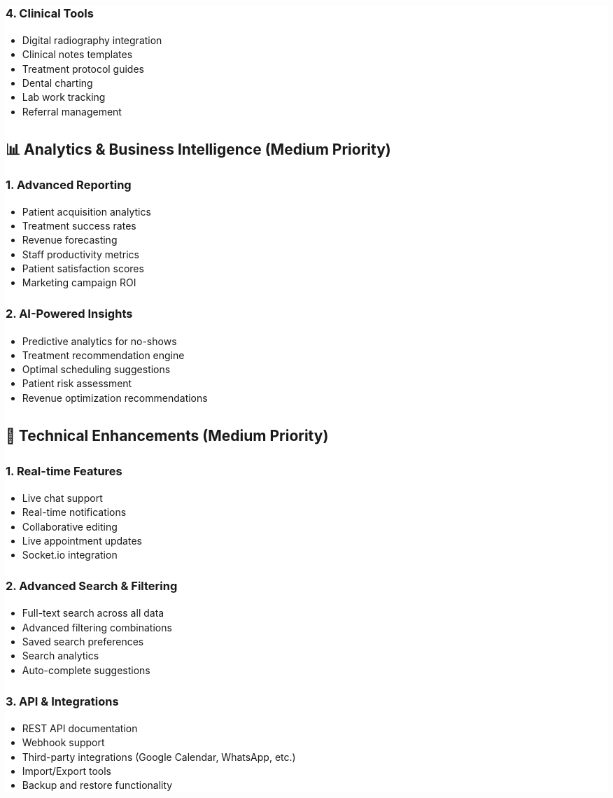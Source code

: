 ### **4. Clinical Tools**
- Digital radiography integration
- Clinical notes templates
- Treatment protocol guides
- Dental charting
- Lab work tracking
- Referral management

## **📊 Analytics & Business Intelligence (Medium Priority)**

### **1. Advanced Reporting**
- Patient acquisition analytics
- Treatment success rates
- Revenue forecasting
- Staff productivity metrics
- Patient satisfaction scores
- Marketing campaign ROI

### **2. AI-Powered Insights**  
- Predictive analytics for no-shows
- Treatment recommendation engine
- Optimal scheduling suggestions
- Patient risk assessment
- Revenue optimization recommendations

## **🔧 Technical Enhancements (Medium Priority)**

### **1. Real-time Features**
- Live chat support
- Real-time notifications
- Collaborative editing
- Live appointment updates
- Socket.io integration

### **2. Advanced Search & Filtering**
- Full-text search across all data
- Advanced filtering combinations
- Saved search preferences
- Search analytics
- Auto-complete suggestions

### **3. API & Integrations**
- REST API documentation
- Webhook support
- Third-party integrations (Google Calendar, WhatsApp, etc.)
- Import/Export tools
- Backup and restore functionality

